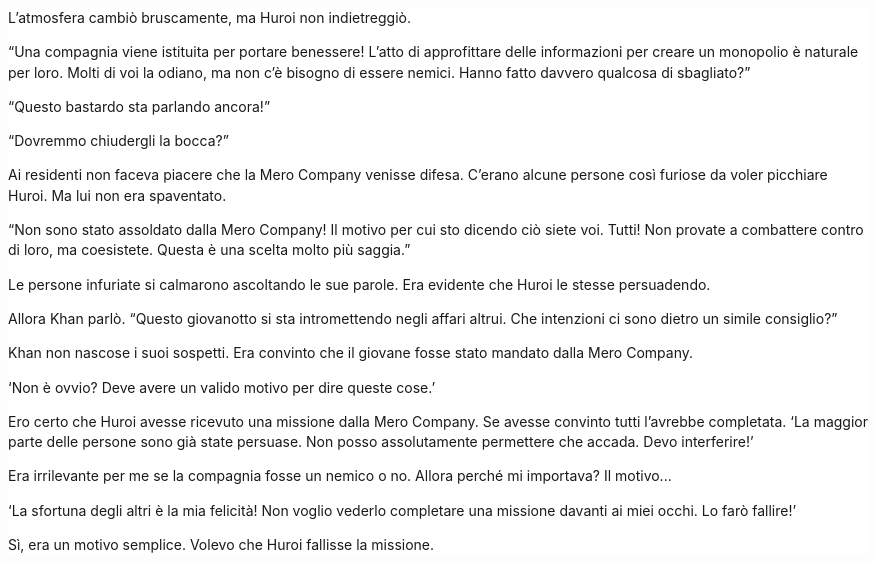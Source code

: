
L’atmosfera cambiò bruscamente, ma Huroi non indietreggiò.


“Una compagnia viene istituita per portare benessere! L’atto di approfittare delle informazioni per creare un monopolio è naturale per loro. Molti di voi la odiano, ma non c’è bisogno di essere nemici. Hanno fatto davvero qualcosa di sbagliato?”


“Questo bastardo sta parlando ancora!”


“Dovremmo chiudergli la bocca?”


Ai residenti non faceva piacere che la Mero Company venisse difesa. C’erano alcune persone così furiose da voler picchiare Huroi. Ma lui non era spaventato.


“Non sono stato assoldato dalla Mero Company! Il motivo per cui sto dicendo ciò siete voi. Tutti! Non provate a combattere contro di loro, ma coesistete. Questa è una scelta molto più saggia.”


Le persone infuriate si calmarono ascoltando le sue parole. Era evidente che Huroi le stesse persuadendo.


Allora Khan parlò. “Questo giovanotto si sta intromettendo negli affari altrui. Che intenzioni ci sono dietro un simile consiglio?”


Khan non nascose i suoi sospetti. Era convinto che il giovane fosse stato mandato dalla Mero Company.


‘Non è ovvio? Deve avere un valido motivo per dire queste cose.’


Ero certo che Huroi avesse ricevuto una missione dalla Mero Company. Se avesse convinto tutti l’avrebbe completata. ‘La maggior parte delle persone sono già state persuase. Non posso assolutamente permettere che accada. Devo interferire!’


Era irrilevante per me se la compagnia fosse un nemico o no. Allora perché mi importava? Il motivo...


‘La sfortuna degli altri è la mia felicità! Non voglio vederlo completare una missione davanti ai miei occhi. Lo farò fallire!’


Sì, era un motivo semplice. Volevo che Huroi fallisse la missione.
                                


                                



